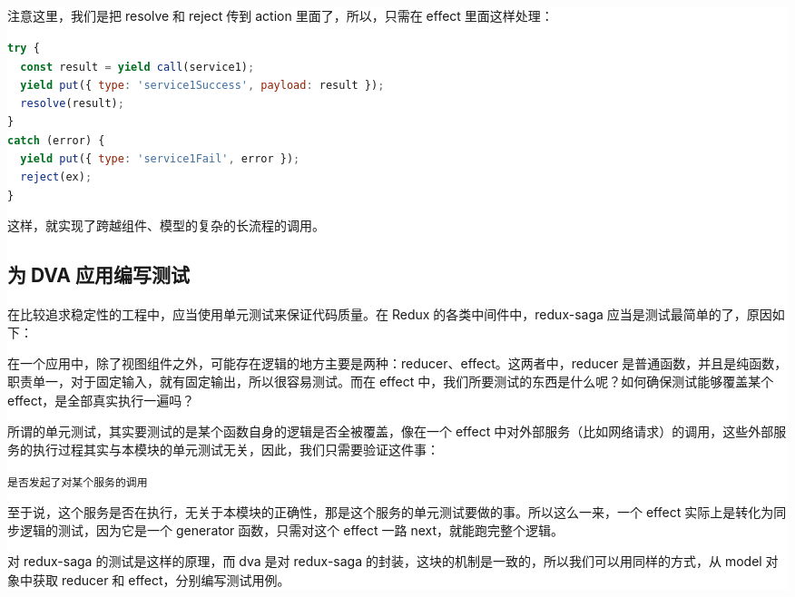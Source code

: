 注意这里，我们是把 resolve 和 reject 传到 action 里面了，所以，只需在 effect 里面这样处理：

```JavaScript
try {
  const result = yield call(service1);
  yield put({ type: 'service1Success', payload: result });
  resolve(result);
}
catch (error) {
  yield put({ type: 'service1Fail', error });
  reject(ex);
}
```

这样，就实现了跨越组件、模型的复杂的长流程的调用。

## 为 DVA 应用编写测试

在比较追求稳定性的工程中，应当使用单元测试来保证代码质量。在 Redux 的各类中间件中，redux-saga 应当是测试最简单的了，原因如下：

在一个应用中，除了视图组件之外，可能存在逻辑的地方主要是两种：reducer、effect。这两者中，reducer 是普通函数，并且是纯函数，职责单一，对于固定输入，就有固定输出，所以很容易测试。而在 effect 中，我们所要测试的东西是什么呢？如何确保测试能够覆盖某个 effect，是全部真实执行一遍吗？

所谓的单元测试，其实要测试的是某个函数自身的逻辑是否全被覆盖，像在一个 effect 中对外部服务（比如网络请求）的调用，这些外部服务的执行过程其实与本模块的单元测试无关，因此，我们只需要验证这件事：

`是否发起了对某个服务的调用`

至于说，这个服务是否在执行，无关于本模块的正确性，那是这个服务的单元测试要做的事。所以这么一来，一个 effect 实际上是转化为同步逻辑的测试，因为它是一个 generator 函数，只需对这个 effect 一路 next，就能跑完整个逻辑。

对 redux-saga 的测试是这样的原理，而 dva 是对 redux-saga 的封装，这块的机制是一致的，所以我们可以用同样的方式，从 model 对象中获取 reducer 和 effect，分别编写测试用例。
